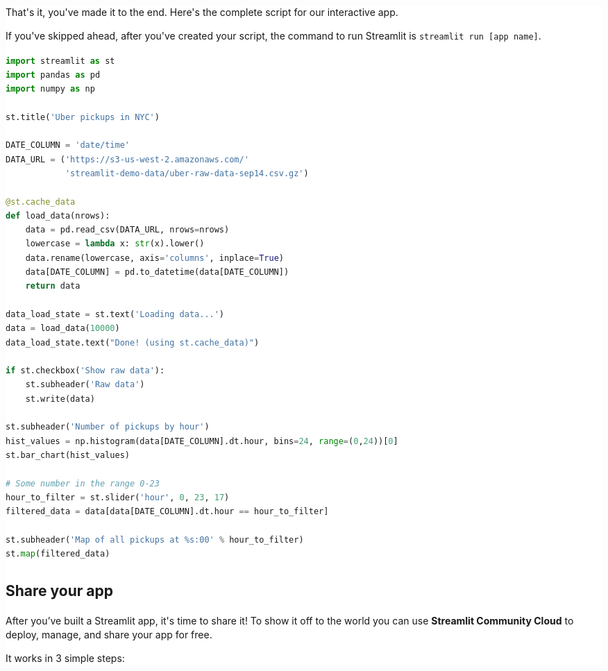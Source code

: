 That's it, you've made it to the end. Here's the complete script for our interactive app.

<Tip>

If you've skipped ahead, after you've created your script, the command to run
Streamlit is `streamlit run [app name]`.

</Tip>

```python
import streamlit as st
import pandas as pd
import numpy as np

st.title('Uber pickups in NYC')

DATE_COLUMN = 'date/time'
DATA_URL = ('https://s3-us-west-2.amazonaws.com/'
            'streamlit-demo-data/uber-raw-data-sep14.csv.gz')

@st.cache_data
def load_data(nrows):
    data = pd.read_csv(DATA_URL, nrows=nrows)
    lowercase = lambda x: str(x).lower()
    data.rename(lowercase, axis='columns', inplace=True)
    data[DATE_COLUMN] = pd.to_datetime(data[DATE_COLUMN])
    return data

data_load_state = st.text('Loading data...')
data = load_data(10000)
data_load_state.text("Done! (using st.cache_data)")

if st.checkbox('Show raw data'):
    st.subheader('Raw data')
    st.write(data)

st.subheader('Number of pickups by hour')
hist_values = np.histogram(data[DATE_COLUMN].dt.hour, bins=24, range=(0,24))[0]
st.bar_chart(hist_values)

# Some number in the range 0-23
hour_to_filter = st.slider('hour', 0, 23, 17)
filtered_data = data[data[DATE_COLUMN].dt.hour == hour_to_filter]

st.subheader('Map of all pickups at %s:00' % hour_to_filter)
st.map(filtered_data)
```

## Share your app

After you’ve built a Streamlit app, it's time to share it! To show it off to the world you can use **Streamlit Community Cloud** to deploy, manage, and share your app for free.

It works in 3 simple steps:

